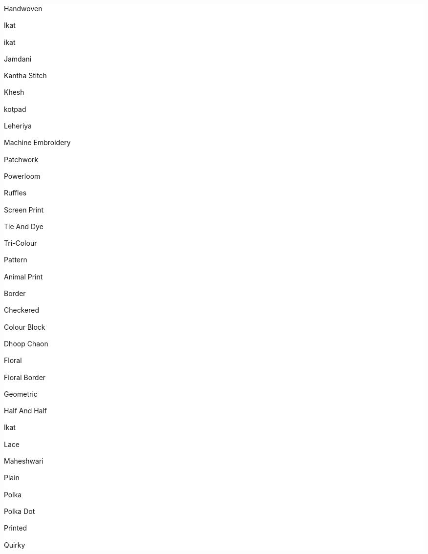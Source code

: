 Handwoven

Ikat

ikat

Jamdani

Kantha Stitch

Khesh

kotpad

Leheriya

Machine Embroidery

Patchwork

Powerloom

Ruffles

Screen Print

Tie And Dye

Tri-Colour

Pattern

Animal Print

Border

Checkered

Colour Block

Dhoop Chaon

Floral

Floral Border

Geometric

Half And Half

Ikat

Lace

Maheshwari

Plain

Polka

Polka Dot

Printed

Quirky
